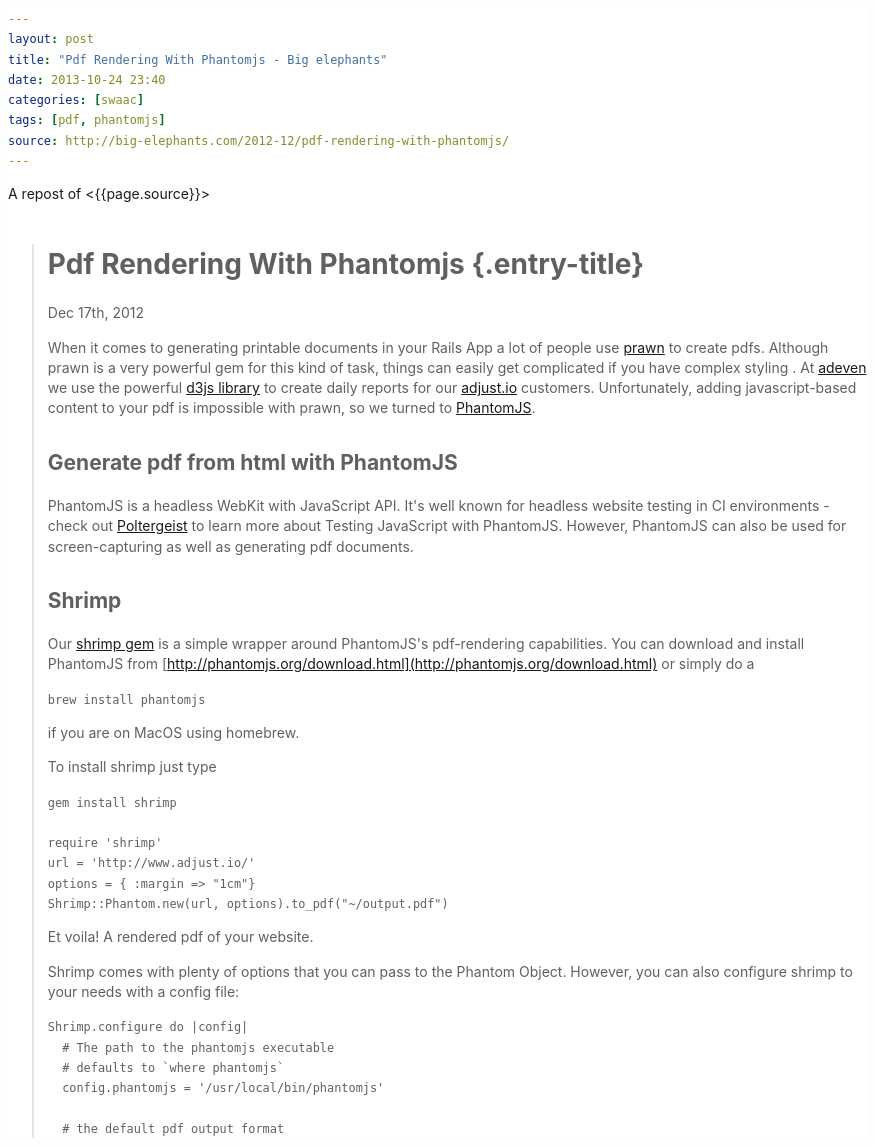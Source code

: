 ```yaml
---
layout: post
title: "Pdf Rendering With Phantomjs - Big elephants"
date: 2013-10-24 23:40
categories: [swaac]
tags: [pdf, phantomjs]
source: http://big-elephants.com/2012-12/pdf-rendering-with-phantomjs/
---
```

A repost of <{{page.source}}>


> Pdf Rendering With Phantomjs {.entry-title}
> ============================
> 
> Dec 17th, 2012
> 
> When it comes to generating printable documents in your Rails App a lot of people use [prawn](http://prawn.majesticseacreature.com/) to create pdfs. Although prawn is a very powerful gem for this kind of task, things can easily get complicated if you have complex styling . At [adeven](http://www.adeven.com/) we use the powerful [d3js library](http://d3js.org/) to create daily reports for our [adjust.io](http://www.adjust.io/) customers. Unfortunately, adding javascript-based content to your pdf is impossible with prawn, so we turned to [PhantomJS](http://phantomjs.org/).
> 
> Generate pdf from html with PhantomJS
> -------------------------------------
> 
> PhantomJS is a headless WebKit with JavaScript API. It's well known for headless website testing in CI environments - check out [Poltergeist](https://github.com/jonleighton/poltergeist/) to learn more about Testing JavaScript with PhantomJS. However, PhantomJS can also be used for screen-capturing as well as generating pdf documents.
> 
> Shrimp
> ------
> 
> Our [shrimp gem](https://github.com/adeven/shrimp) is a simple wrapper around PhantomJS's pdf-rendering capabilities. You can download and install PhantomJS from [http://phantomjs.org/download.html](http://phantomjs.org/download.html) or simply do a
> 
>     brew install phantomjs
> 
> if you are on MacOS using homebrew.
> 
> To install shrimp just type
> 
>     gem install shrimp
> 
>     require 'shrimp'
>     url = 'http://www.adjust.io/'
>     options = { :margin => "1cm"}
>     Shrimp::Phantom.new(url, options).to_pdf("~/output.pdf")
> 
> Et voila! A rendered pdf of your website.
> 
> Shrimp comes with plenty of options that you can pass to the Phantom Object. However, you can also configure shrimp to your needs with a config file:
> 
>     Shrimp.configure do |config|
>       # The path to the phantomjs executable
>       # defaults to `where phantomjs`
>       config.phantomjs = '/usr/local/bin/phantomjs'
> 
>       # the default pdf output format
